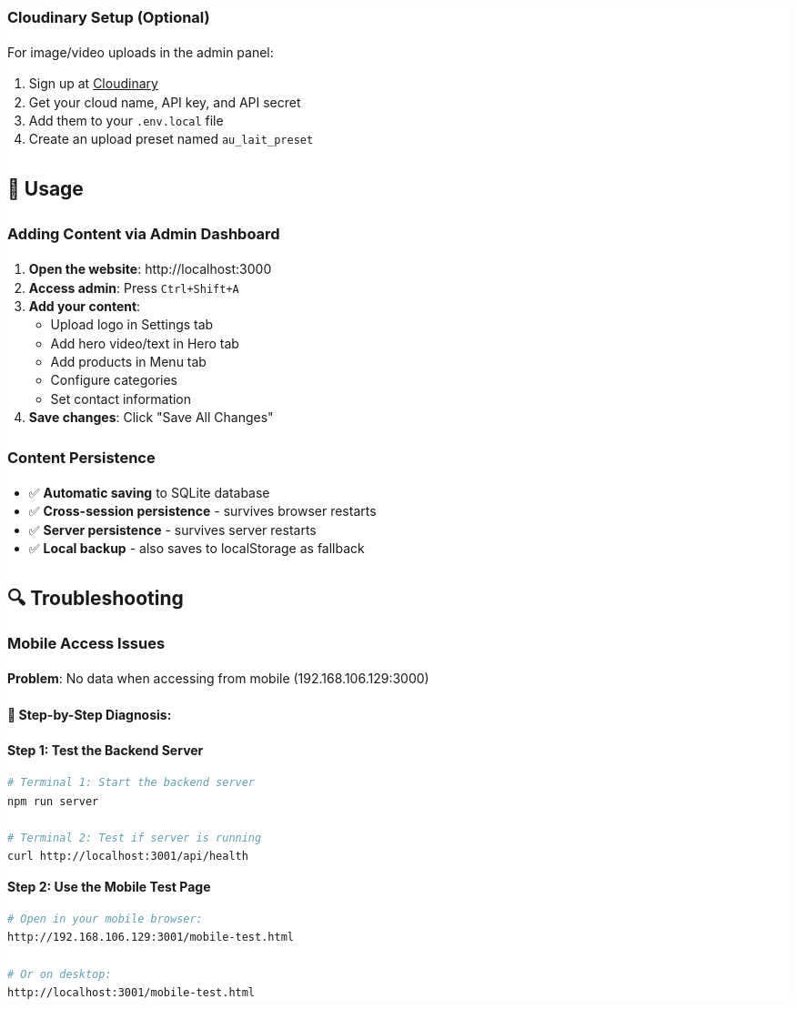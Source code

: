 ### Cloudinary Setup (Optional)

For image/video uploads in the admin panel:

1. Sign up at [Cloudinary](https://cloudinary.com)
2. Get your cloud name, API key, and API secret
3. Add them to your `.env.local` file
4. Create an upload preset named `au_lait_preset`

## 🚀 Usage

### Adding Content via Admin Dashboard

1. **Open the website**: http://localhost:3000
2. **Access admin**: Press `Ctrl+Shift+A`
3. **Add your content**:
   - Upload logo in Settings tab
   - Add hero video/text in Hero tab
   - Add products in Menu tab
   - Configure categories
   - Set contact information
4. **Save changes**: Click "Save All Changes"

### Content Persistence

- ✅ **Automatic saving** to SQLite database
- ✅ **Cross-session persistence** - survives browser restarts
- ✅ **Server persistence** - survives server restarts
- ✅ **Local backup** - also saves to localStorage as fallback

## 🔍 Troubleshooting

### Mobile Access Issues

**Problem**: No data when accessing from mobile (192.168.106.129:3000)

#### 🔧 **Step-by-Step Diagnosis:**

**Step 1: Test the Backend Server**
```bash
# Terminal 1: Start the backend server
npm run server

# Terminal 2: Test if server is running
curl http://localhost:3001/api/health
```

**Step 2: Use the Mobile Test Page**
```bash
# Open in your mobile browser:
http://192.168.106.129:3001/mobile-test.html

# Or on desktop:
http://localhost:3001/mobile-test.html
```
